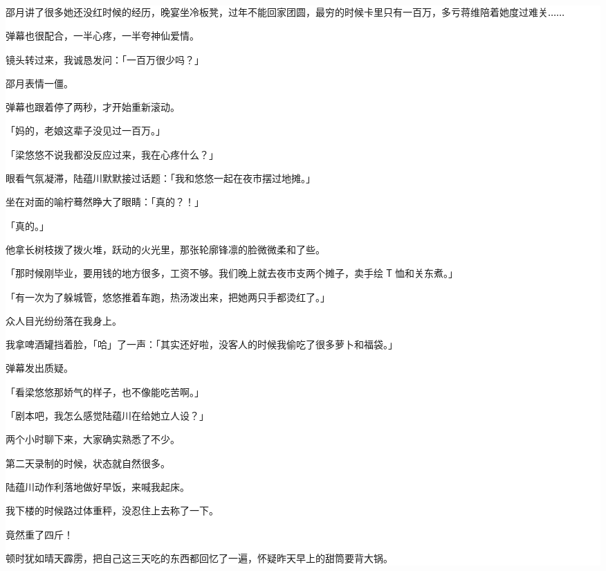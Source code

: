 
邵月讲了很多她还没红时候的经历，晚宴坐冷板凳，过年不能回家团圆，最穷的时候卡里只有一百万，多亏蒋维陪着她度过难关……


弹幕也很配合，一半心疼，一半夸神仙爱情。


镜头转过来，我诚恳发问：「一百万很少吗？」


邵月表情一僵。


弹幕也跟着停了两秒，才开始重新滚动。


「妈的，老娘这辈子没见过一百万。」


「梁悠悠不说我都没反应过来，我在心疼什么？」


眼看气氛凝滞，陆蕴川默默接过话题：「我和悠悠一起在夜市摆过地摊。」


坐在对面的喻柠蓦然睁大了眼睛：「真的？！」


「真的。」


他拿长树枝拨了拨火堆，跃动的火光里，那张轮廓锋凛的脸微微柔和了些。


「那时候刚毕业，要用钱的地方很多，工资不够。我们晚上就去夜市支两个摊子，卖手绘 T 恤和关东煮。」


「有一次为了躲城管，悠悠推着车跑，热汤泼出来，把她两只手都烫红了。」


众人目光纷纷落在我身上。


我拿啤酒罐挡着脸，「哈」了一声：「其实还好啦，没客人的时候我偷吃了很多萝卜和福袋。」


弹幕发出质疑。


「看梁悠悠那娇气的样子，也不像能吃苦啊。」


「剧本吧，我怎么感觉陆蕴川在给她立人设？」


两个小时聊下来，大家确实熟悉了不少。


第二天录制的时候，状态就自然很多。


陆蕴川动作利落地做好早饭，来喊我起床。


我下楼的时候路过体重秤，没忍住上去称了一下。


竟然重了四斤！


顿时犹如晴天霹雳，把自己这三天吃的东西都回忆了一遍，怀疑昨天早上的甜筒要背大锅。

